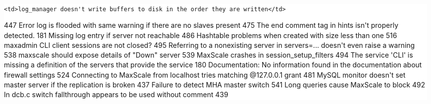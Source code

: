     <td>log_manager doesn't write buffers to disk in the order they are written</td>
  </tr>
  <tr>
    <td>447</td>
    <td>Error log is flooded with same warning if there are no slaves present</td>
  </tr>
  <tr>
    <td>475</td>
    <td>The end comment tag in hints isn't properly detected.</td>
  </tr>
  <tr>
    <td>181</td>
    <td>Missing log entry if server not reachable</td>
  </tr>
  <tr>
    <td>486</td>
    <td>Hashtable problems when created with size less than one</td>
  </tr>
  <tr>
    <td>516</td>
    <td>maxadmin CLI client sessions are not closed?</td>
  </tr>
  <tr>
    <td>495</td>
    <td>Referring to a nonexisting server in servers=... doesn't even raise a warning</td>
  </tr>
  <tr>
    <td>538</td>
    <td>maxscale should expose details of "Down" server</td>
  </tr>
  <tr>
    <td>539</td>
    <td>MaxScale crashes in session_setup_filters</td>
  </tr>
  <tr>
    <td>494</td>
    <td>The service 'CLI' is missing a definition of the servers that provide the service</td>
  </tr>
  <tr>
    <td>180</td>
    <td>Documentation: No information found in the documentation about firewall settings</td>
  </tr>
  <tr>
    <td>524</td>
    <td>Connecting to MaxScale from localhost tries matching @127.0.0.1 grant</td>
  </tr>
  <tr>
    <td>481</td>
    <td>MySQL monitor doesn't set master server if the replication is broken</td>
  </tr>
  <tr>
    <td>437</td>
    <td>Failure to detect MHA master switch</td>
  </tr>
  <tr>
    <td>541</td>
    <td>Long queries cause MaxScale to block</td>
  </tr>
  <tr>
    <td>492</td>
    <td>In dcb.c switch fallthrough appears to be used without comment</td>
  </tr>
  <tr>
    <td>439</td>